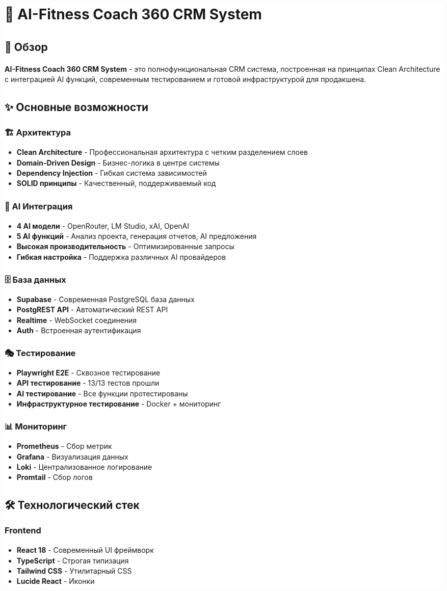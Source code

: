 # 🎯 AI-Fitness Coach 360 CRM System

## 🚀 **Обзор**

**AI-Fitness Coach 360 CRM System** - это полнофункциональная CRM система, построенная на принципах Clean Architecture с интеграцией AI функций, современным тестированием и готовой инфраструктурой для продакшена.

## ✨ **Основные возможности**

### **🏗️ Архитектура**
- **Clean Architecture** - Профессиональная архитектура с четким разделением слоев
- **Domain-Driven Design** - Бизнес-логика в центре системы
- **Dependency Injection** - Гибкая система зависимостей
- **SOLID принципы** - Качественный, поддерживаемый код

### **🤖 AI Интеграция**
- **4 AI модели** - OpenRouter, LM Studio, xAI, OpenAI
- **5 AI функций** - Анализ проекта, генерация отчетов, AI предложения
- **Высокая производительность** - Оптимизированные запросы
- **Гибкая настройка** - Поддержка различных AI провайдеров

### **🗄️ База данных**
- **Supabase** - Современная PostgreSQL база данных
- **PostgREST API** - Автоматический REST API
- **Realtime** - WebSocket соединения
- **Auth** - Встроенная аутентификация

### **🎭 Тестирование**
- **Playwright E2E** - Сквозное тестирование
- **API тестирование** - 13/13 тестов прошли
- **AI тестирование** - Все функции протестированы
- **Инфраструктурное тестирование** - Docker + мониторинг

### **📊 Мониторинг**
- **Prometheus** - Сбор метрик
- **Grafana** - Визуализация данных
- **Loki** - Централизованное логирование
- **Promtail** - Сбор логов

## 🛠️ **Технологический стек**

### **Frontend**
- **React 18** - Современный UI фреймворк
- **TypeScript** - Строгая типизация
- **Tailwind CSS** - Утилитарный CSS
- **Lucide React** - Иконки
